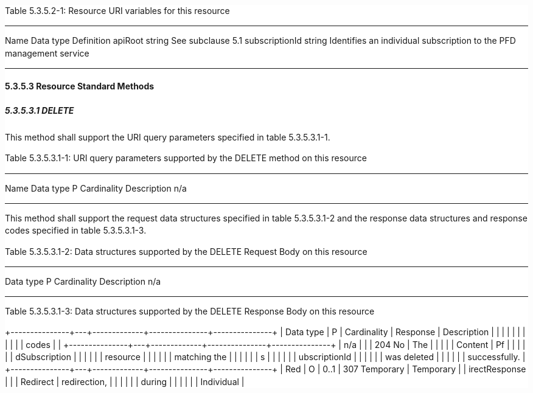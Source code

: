 Table 5.3.5.2-1: Resource URI variables for this resource

  ---------------- ----------- ---------------------------------------------------------------------
  Name             Data type   Definition
  apiRoot          string      See subclause 5.1
  subscriptionId   string      Identifies an individual subscription to the PFD management service
  ---------------- ----------- ---------------------------------------------------------------------

#### 5.3.5.3 Resource Standard Methods

##### 5.3.5.3.1 DELETE

This method shall support the URI query parameters specified in
table 5.3.5.3.1-1.

Table 5.3.5.3.1-1: URI query parameters supported by the DELETE method
on this resource

  ------ ----------- --- ------------- -------------
  Name   Data type   P   Cardinality   Description
  n/a                                  
  ------ ----------- --- ------------- -------------

This method shall support the request data structures specified in
table 5.3.5.3.1-2 and the response data structures and response codes
specified in table 5.3.5.3.1-3.

Table 5.3.5.3.1-2: Data structures supported by the DELETE Request Body
on this resource

  ----------- --- ------------- -------------
  Data type   P   Cardinality   Description
  n/a                           
  ----------- --- ------------- -------------

Table 5.3.5.3.1-3: Data structures supported by the DELETE Response Body
on this resource

+---------------+---+-------------+---------------+---------------+
| Data type     | P | Cardinality | Response      | Description   |
|               |   |             |               |               |
|               |   |             | codes         |               |
+---------------+---+-------------+---------------+---------------+
| n/a           |   |             | 204 No        | The           |
|               |   |             | Content       | Pf            |
|               |   |             |               | dSubscription |
|               |   |             |               | resource      |
|               |   |             |               | matching the  |
|               |   |             |               | s             |
|               |   |             |               | ubscriptionId |
|               |   |             |               | was deleted   |
|               |   |             |               | successfully. |
+---------------+---+-------------+---------------+---------------+
| Red           | O | 0..1        | 307 Temporary | Temporary     |
| irectResponse |   |             | Redirect      | redirection,  |
|               |   |             |               | during        |
|               |   |             |               | Individual    |
